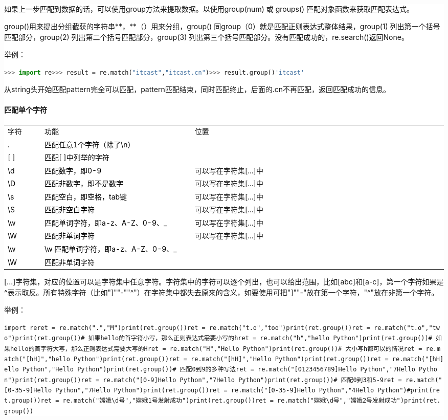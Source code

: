 如果上⼀步匹配到数据的话，可以使⽤group⽅法来提取数据。以使用group(num) 或 groups() 匹配对象函数来获取匹配表达式。

group()用来提出分组截获的字符串**，**（）用来分组，group() 同group（0）就是匹配正则表达式整体结果，group(1) 列出第一个括号匹配部分，group(2) 列出第二个括号匹配部分，group(3) 列出第三个括号匹配部分。没有匹配成功的，re.search()返回None。

举例：

```python
>>> import re>>> result = re.match("itcast","itcast.cn")>>> result.group()'itcast'
```

从string头开始匹配pattern完全可以匹配，pattern匹配结束，同时匹配终止，后面的.cn不再匹配，返回匹配成功的信息。

#### **匹配单个字符**

<table align="center" cellspacing="0"><tbody><tr><td style="vertical-align:middle;width:54pt;"><span style="color:#000000;">字符</span></td><td style="vertical-align:middle;width:364px;"><span style="color:#000000;">功能</span></td><td style="vertical-align:middle;width:628px;">位置</td></tr><tr><td style="vertical-align:middle;"><span style="color:#000000;">.</span></td><td style="vertical-align:middle;width:364px;"><span style="color:#000000;">匹配任意1个字符（除了\n）</span></td><td style="vertical-align:middle;width:628px;"></td></tr><tr><td style="vertical-align:middle;"><span style="color:#000000;">[<span style="color:#000000;"> ]</span></span></td><td style="vertical-align:middle;width:364px;"><span style="color:#000000;">匹配[ ]中列举的字符</span></td><td style="vertical-align:middle;width:628px;"></td></tr><tr><td style="vertical-align:middle;"><span style="color:#000000;">\d</span></td><td style="vertical-align:middle;width:364px;"><span style="color:#000000;">匹配数字，即0-9</span></td><td style="vertical-align:middle;width:628px;">可以写在字符集[...]中</td></tr><tr><td style="vertical-align:middle;"><span style="color:#000000;">\D</span></td><td style="vertical-align:middle;width:364px;"><span style="color:#000000;">匹配⾮数字，即不是数字</span></td><td style="vertical-align:middle;width:628px;">可以写在字符集[...]中</td></tr><tr><td style="vertical-align:middle;"><span style="color:#000000;">\s</span></td><td style="vertical-align:middle;width:364px;"><span style="color:#000000;">匹配空⽩，即空格，tab键</span></td><td style="vertical-align:middle;width:628px;">可以写在字符集[...]中</td></tr><tr><td style="vertical-align:middle;"><span style="color:#000000;">\S</span></td><td style="vertical-align:middle;width:364px;"><span style="color:#000000;">匹配⾮空⽩字符</span></td><td style="vertical-align:middle;width:628px;">可以写在字符集[...]中</td></tr><tr><td style="vertical-align:middle;"><span style="color:#000000;">\w</span></td><td style="vertical-align:middle;width:364px;"><span style="color:#000000;">匹配单词字符，即a-z、A-Z、0-9、_</span></td><td style="vertical-align:middle;width:628px;">可以写在字符集[...]中</td></tr><tr><td style="vertical-align:middle;"><span style="color:#000000;">\W</span></td><td style="vertical-align:middle;width:364px;"><span style="color:#000000;">匹配⾮单词字符</span></td><td style="vertical-align:middle;width:628px;">可以写在字符集[...]中</td></tr><tr><td style="vertical-align:middle;"><span style="color:#000000;">\w</span></td><td style="vertical-align:middle;width:364px;"><span style="color:#000000;">\w 匹配单词字符，即a-z、A-Z、0-9、_</span></td><td style="vertical-align:middle;width:628px;"></td></tr><tr><td style="vertical-align:middle;"><span style="color:#000000;">\W</span></td><td style="vertical-align:middle;width:364px;"><span style="color:#000000;">匹配⾮单词字符</span></td><td style="vertical-align:middle;width:628px;"></td></tr></tbody></table>

\[...\]字符集，对应的位置可以是字符集中任意字符。字符集中的字符可以逐个列出，也可以给出范围，比如\[abc\]和\[a-c\]，第一个字符如果是^表示取反。所有特殊字符（比如"\]""-""^"）在字符集中都失去原来的含义，如要使用可把"\]""-"放在第一个字符，"^"放在非第一个字符。

举例：

```cobol
import reret = re.match(".","M")print(ret.group())ret = re.match("t.o","too")print(ret.group())ret = re.match("t.o","two")print(ret.group())# 如果hello的⾸字符⼩写，那么正则表达式需要⼩写的hret = re.match("h","hello Python")print(ret.group())# 如果hello的⾸字符⼤写，那么正则表达式需要⼤写的Hret = re.match("H","Hello Python")print(ret.group())# ⼤⼩写h都可以的情况ret = re.match("[hH]","hello Python")print(ret.group())ret = re.match("[hH]","Hello Python")print(ret.group())ret = re.match("[hH]ello Python","Hello Python")print(ret.group())# 匹配0到9的多种写法ret = re.match("[0123456789]Hello Python","7Hello Python")print(ret.group())ret = re.match("[0-9]Hello Python","7Hello Python")print(ret.group())# 匹配0到3和5-9ret = re.match("[0-35-9]Hello Python","7Hello Python")print(ret.group())ret = re.match("[0-35-9]Hello Python","4Hello Python")#print(ret.group())ret = re.match("嫦娥\d号","嫦娥1号发射成功")print(ret.group())ret = re.match("嫦娥\d号","嫦娥2号发射成功")print(ret.group())
```
